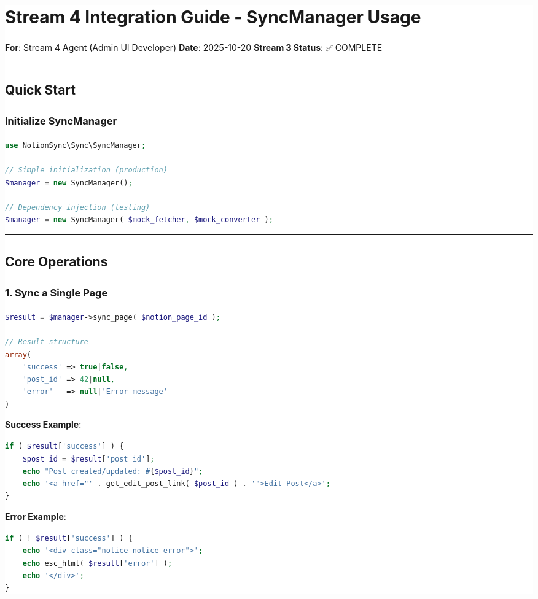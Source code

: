 # Stream 4 Integration Guide - SyncManager Usage

**For**: Stream 4 Agent (Admin UI Developer)
**Date**: 2025-10-20
**Stream 3 Status**: ✅ COMPLETE

---

## Quick Start

### Initialize SyncManager

```php
use NotionSync\Sync\SyncManager;

// Simple initialization (production)
$manager = new SyncManager();

// Dependency injection (testing)
$manager = new SyncManager( $mock_fetcher, $mock_converter );
```

---

## Core Operations

### 1. Sync a Single Page

```php
$result = $manager->sync_page( $notion_page_id );

// Result structure
array(
    'success' => true|false,
    'post_id' => 42|null,
    'error'   => null|'Error message'
)
```

**Success Example**:

```php
if ( $result['success'] ) {
    $post_id = $result['post_id'];
    echo "Post created/updated: #{$post_id}";
    echo '<a href="' . get_edit_post_link( $post_id ) . '">Edit Post</a>';
}
```

**Error Example**:

```php
if ( ! $result['success'] ) {
    echo '<div class="notice notice-error">';
    echo esc_html( $result['error'] );
    echo '</div>';
}
```
